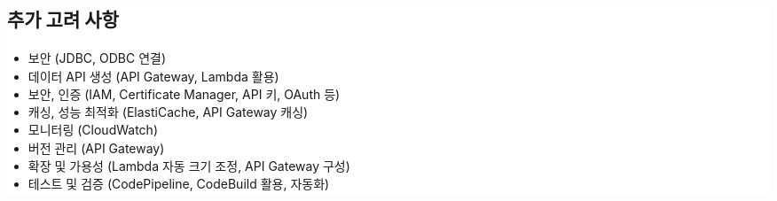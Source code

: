 ## 추가 고려 사항
- 보안 (JDBC, ODBC 연결)
- 데이터 API 생성 (API Gateway, Lambda 활용)
- 보안, 인증 (IAM, Certificate Manager, API 키, OAuth 등)
- 캐싱, 성능 최적화 (ElastiCache, API Gateway 캐싱)
- 모니터링 (CloudWatch)
- 버전 관리 (API Gateway)
- 확장 및 가용성 (Lambda 자동 크기 조정, API Gateway 구성)
- 테스트 및 검증 (CodePipeline, CodeBuild 활용, 자동화)